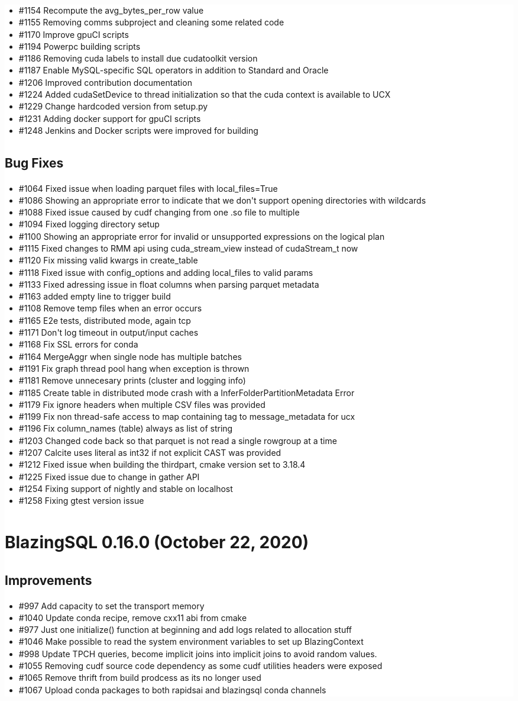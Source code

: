 - #1154 Recompute the avg_bytes_per_row value
- #1155 Removing comms subproject and cleaning some related code
- #1170 Improve gpuCI scripts
- #1194 Powerpc building scripts
- #1186 Removing cuda labels to install due cudatoolkit version
- #1187 Enable MySQL-specific SQL operators in addition to Standard and Oracle
- #1206 Improved contribution documentation
- #1224 Added cudaSetDevice to thread initialization so that the cuda context is available to UCX
- #1229 Change hardcoded version from setup.py
- #1231 Adding docker support for gpuCI scripts
- #1248 Jenkins and Docker scripts were improved for building


## Bug Fixes
- #1064 Fixed issue when loading parquet files with local_files=True
- #1086 Showing an appropriate error to indicate that we don't support opening directories with wildcards
- #1088 Fixed issue caused by cudf changing from one .so file to multiple
- #1094 Fixed logging directory setup
- #1100 Showing an appropriate error for invalid or unsupported expressions on the logical plan
- #1115 Fixed changes to RMM api using cuda_stream_view instead of cudaStream_t now
- #1120 Fix missing valid kwargs in create_table
- #1118 Fixed issue with config_options and adding local_files to valid params
- #1133 Fixed adressing issue in float columns when parsing parquet metadata
- #1163 added empty line to trigger build
- #1108 Remove temp files when an error occurs
- #1165 E2e tests, distributed mode, again tcp
- #1171 Don't log timeout in output/input caches
- #1168 Fix SSL errors for conda
- #1164 MergeAggr when single node has multiple batches
- #1191 Fix graph thread pool hang when exception is thrown
- #1181 Remove unnecesary prints (cluster and logging info)
- #1185 Create table in distributed mode crash with a InferFolderPartitionMetadata Error
- #1179 Fix ignore headers when multiple CSV files was provided
- #1199 Fix non thread-safe access to map containing tag to message_metadata for ucx
- #1196 Fix column_names (table) always as list of string
- #1203 Changed code back so that parquet is not read a single rowgroup at a time
- #1207 Calcite uses literal as int32 if not explicit CAST was provided
- #1212 Fixed issue when building the thirdpart, cmake version set to 3.18.4
- #1225 Fixed issue due to change in gather API 
- #1254 Fixing support of nightly and stable on localhost
- #1258 Fixing gtest version issue


# BlazingSQL 0.16.0 (October 22, 2020)

## Improvements
- #997 Add capacity to set the transport memory
- #1040 Update conda recipe, remove cxx11 abi from cmake
- #977 Just one initialize() function at beginning and add logs related to allocation stuff
- #1046 Make possible to read the system environment variables to set up BlazingContext
- #998 Update TPCH queries, become implicit joins into implicit joins to avoid random values.
- #1055 Removing cudf source code dependency as some cudf utilities headers were exposed
- #1065 Remove thrift from build prodcess as its no longer used
- #1067 Upload conda packages to both rapidsai and blazingsql conda channels
